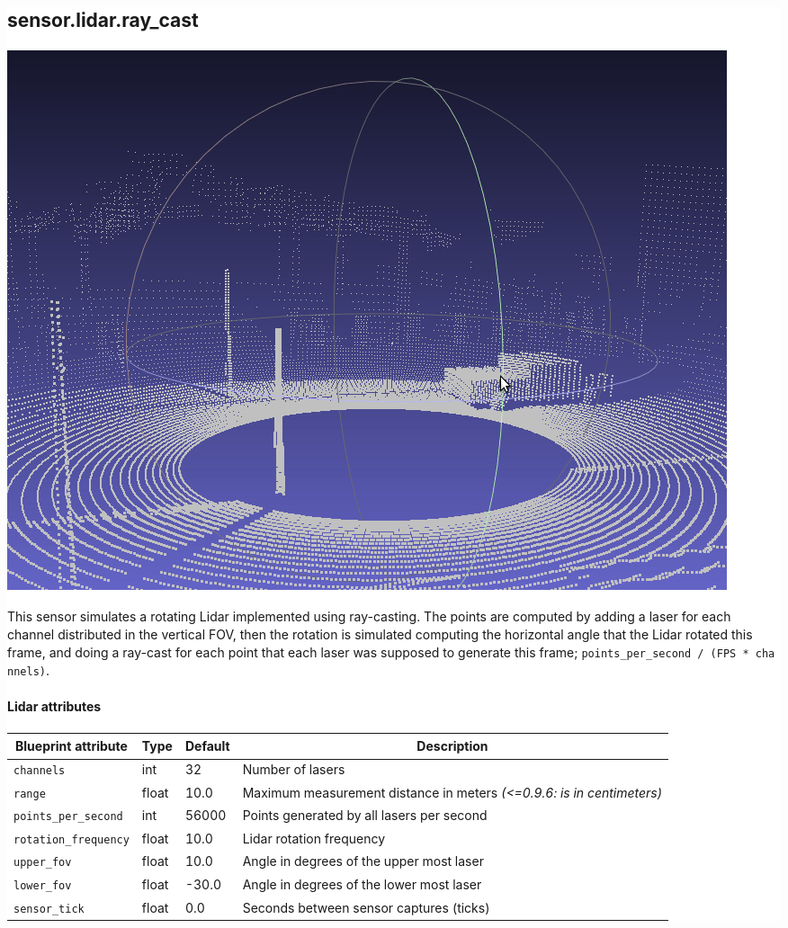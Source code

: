 sensor.lidar.ray_cast
---------------------

![LidarPointCloud](img/lidar_point_cloud.gif)

This sensor simulates a rotating Lidar implemented using ray-casting. The points
are computed by adding a laser for each channel distributed in the vertical FOV,
then the rotation is simulated computing the horizontal angle that the Lidar
rotated this frame, and doing a ray-cast for each point that each laser was
supposed to generate this frame; `points_per_second / (FPS * channels)`.

<h4>Lidar attributes</h4>

| Blueprint attribute  | Type  | Default | Description |
| -------------------- | ----  | ------- | ----------- |
| `channels`           | int   | 32      | Number of lasers |
| `range`              | float | 10.0    | Maximum measurement distance in meters _(<=0.9.6: is in centimeters)_ |
| `points_per_second`  | int   | 56000   | Points generated by all lasers per second |
| `rotation_frequency` | float | 10.0    | Lidar rotation frequency |
| `upper_fov`          | float | 10.0    | Angle in degrees of the upper most laser |
| `lower_fov`          | float | -30.0   | Angle in degrees of the lower most laser |
| `sensor_tick`        | float | 0.0     | Seconds between sensor captures (ticks) |
